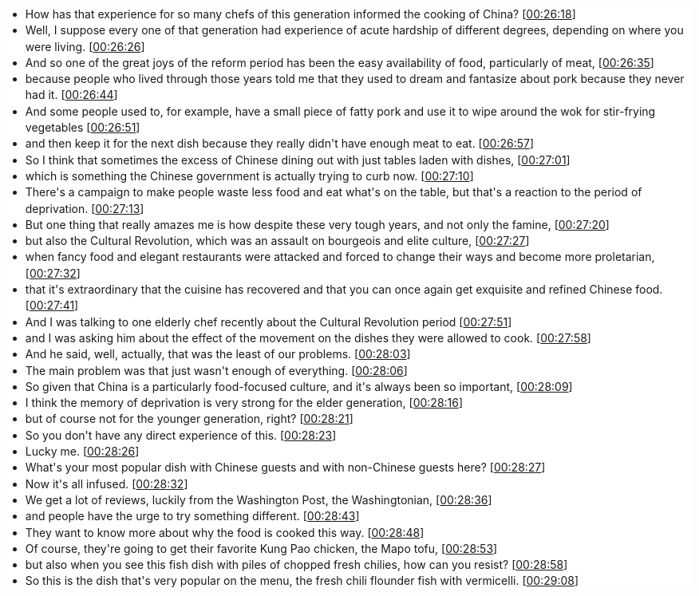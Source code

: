 *  How has that experience for so many chefs of this generation informed the cooking of China? [[00:26:18](https://www.youtube.com/watch?v=kkuxlhPre_o&t=1578.4399999999998s)]
*  Well, I suppose every one of that generation had experience of acute hardship of different degrees, depending on where you were living. [[00:26:26](https://www.youtube.com/watch?v=kkuxlhPre_o&t=1586.4399999999998s)]
*  And so one of the great joys of the reform period has been the easy availability of food, particularly of meat, [[00:26:35](https://www.youtube.com/watch?v=kkuxlhPre_o&t=1595.52s)]
*  because people who lived through those years told me that they used to dream and fantasize about pork because they never had it. [[00:26:44](https://www.youtube.com/watch?v=kkuxlhPre_o&t=1604.52s)]
*  And some people used to, for example, have a small piece of fatty pork and use it to wipe around the wok for stir-frying vegetables [[00:26:51](https://www.youtube.com/watch?v=kkuxlhPre_o&t=1611.52s)]
*  and then keep it for the next dish because they really didn't have enough meat to eat. [[00:26:57](https://www.youtube.com/watch?v=kkuxlhPre_o&t=1617.52s)]
*  So I think that sometimes the excess of Chinese dining out with just tables laden with dishes, [[00:27:01](https://www.youtube.com/watch?v=kkuxlhPre_o&t=1621.6s)]
*  which is something the Chinese government is actually trying to curb now. [[00:27:10](https://www.youtube.com/watch?v=kkuxlhPre_o&t=1630.6s)]
*  There's a campaign to make people waste less food and eat what's on the table, but that's a reaction to the period of deprivation. [[00:27:13](https://www.youtube.com/watch?v=kkuxlhPre_o&t=1633.6s)]
*  But one thing that really amazes me is how despite these very tough years, and not only the famine, [[00:27:20](https://www.youtube.com/watch?v=kkuxlhPre_o&t=1640.6s)]
*  but also the Cultural Revolution, which was an assault on bourgeois and elite culture, [[00:27:27](https://www.youtube.com/watch?v=kkuxlhPre_o&t=1647.6799999999998s)]
*  when fancy food and elegant restaurants were attacked and forced to change their ways and become more proletarian, [[00:27:32](https://www.youtube.com/watch?v=kkuxlhPre_o&t=1652.6799999999998s)]
*  that it's extraordinary that the cuisine has recovered and that you can once again get exquisite and refined Chinese food. [[00:27:41](https://www.youtube.com/watch?v=kkuxlhPre_o&t=1661.6799999999998s)]
*  And I was talking to one elderly chef recently about the Cultural Revolution period [[00:27:51](https://www.youtube.com/watch?v=kkuxlhPre_o&t=1671.76s)]
*  and I was asking him about the effect of the movement on the dishes they were allowed to cook. [[00:27:58](https://www.youtube.com/watch?v=kkuxlhPre_o&t=1678.76s)]
*  And he said, well, actually, that was the least of our problems. [[00:28:03](https://www.youtube.com/watch?v=kkuxlhPre_o&t=1683.76s)]
*  The main problem was that just wasn't enough of everything. [[00:28:06](https://www.youtube.com/watch?v=kkuxlhPre_o&t=1686.76s)]
*  So given that China is a particularly food-focused culture, and it's always been so important, [[00:28:09](https://www.youtube.com/watch?v=kkuxlhPre_o&t=1689.76s)]
*  I think the memory of deprivation is very strong for the elder generation, [[00:28:16](https://www.youtube.com/watch?v=kkuxlhPre_o&t=1696.84s)]
*  but of course not for the younger generation, right? [[00:28:21](https://www.youtube.com/watch?v=kkuxlhPre_o&t=1701.84s)]
*  So you don't have any direct experience of this. [[00:28:23](https://www.youtube.com/watch?v=kkuxlhPre_o&t=1703.84s)]
*  Lucky me. [[00:28:26](https://www.youtube.com/watch?v=kkuxlhPre_o&t=1706.84s)]
*  What's your most popular dish with Chinese guests and with non-Chinese guests here? [[00:28:27](https://www.youtube.com/watch?v=kkuxlhPre_o&t=1707.84s)]
*  Now it's all infused. [[00:28:32](https://www.youtube.com/watch?v=kkuxlhPre_o&t=1712.84s)]
*  We get a lot of reviews, luckily from the Washington Post, the Washingtonian, [[00:28:36](https://www.youtube.com/watch?v=kkuxlhPre_o&t=1716.84s)]
*  and people have the urge to try something different. [[00:28:43](https://www.youtube.com/watch?v=kkuxlhPre_o&t=1723.9199999999998s)]
*  They want to know more about why the food is cooked this way. [[00:28:48](https://www.youtube.com/watch?v=kkuxlhPre_o&t=1728.9199999999998s)]
*  Of course, they're going to get their favorite Kung Pao chicken, the Mapo tofu, [[00:28:53](https://www.youtube.com/watch?v=kkuxlhPre_o&t=1733.9199999999998s)]
*  but also when you see this fish dish with piles of chopped fresh chilies, how can you resist? [[00:28:58](https://www.youtube.com/watch?v=kkuxlhPre_o&t=1738.9199999999998s)]
*  So this is the dish that's very popular on the menu, the fresh chili flounder fish with vermicelli. [[00:29:08](https://www.youtube.com/watch?v=kkuxlhPre_o&t=1748.0s)]